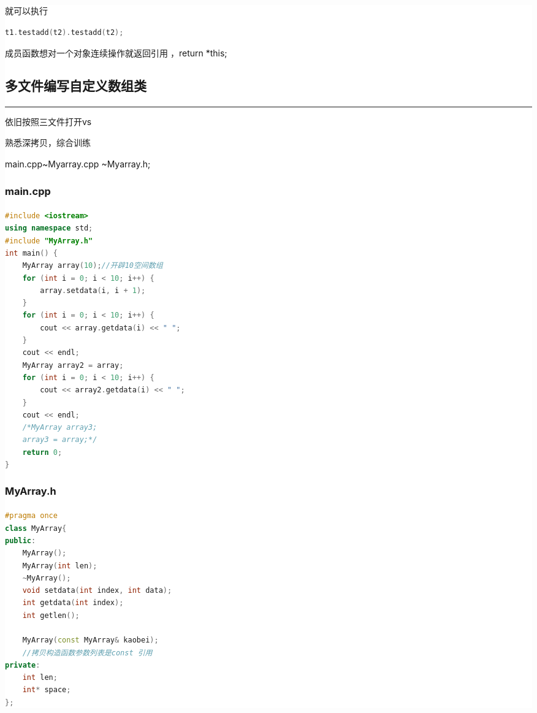 就可以执行

``` cpp
t1.testadd(t2).testadd(t2);
```

成员函数想对一个对象连续操作就返回引用
，return *this; 

## 多文件编写自定义数组类

***
依旧按照三文件打开vs

熟悉深拷贝，综合训练

main.cpp~Myarray.cpp
~Myarray.h; 

### main.cpp

``` cpp
#include <iostream>
using namespace std;
#include "MyArray.h"
int main() {
	MyArray array(10);//开辟10空间数组
	for (int i = 0; i < 10; i++) {
		array.setdata(i, i + 1);
	}
	for (int i = 0; i < 10; i++) {
		cout << array.getdata(i) << " ";
	}
	cout << endl;
	MyArray array2 = array;
	for (int i = 0; i < 10; i++) {
		cout << array2.getdata(i) << " ";
	}
	cout << endl;
	/*MyArray array3;
	array3 = array;*/
	return 0;
} 
```

### MyArray.h

``` cpp
#pragma once
class MyArray{
public:
	MyArray();
	MyArray(int len);
	~MyArray();
	void setdata(int index, int data);
	int getdata(int index);
	int getlen();

	MyArray(const MyArray& kaobei);
	//拷贝构造函数参数列表是const 引用
private:
	int len;
	int* space;
};
```
